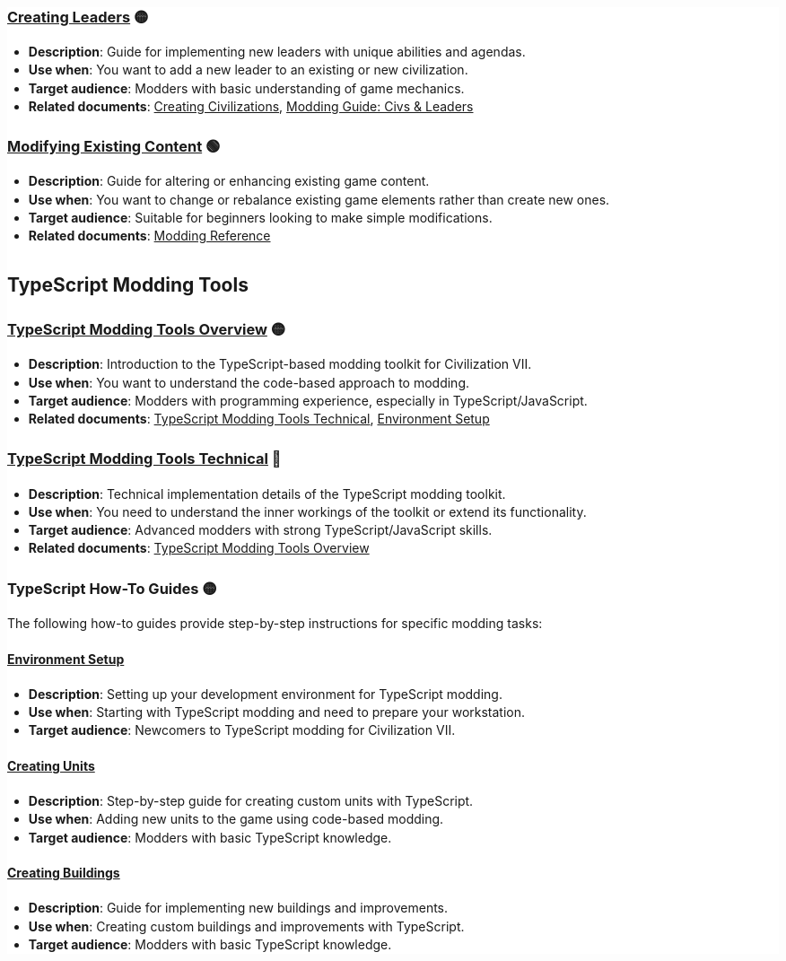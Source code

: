 ### [Creating Leaders](/guides/creating-leaders.md) 🟡
- **Description**: Guide for implementing new leaders with unique abilities and agendas.
- **Use when**: You want to add a new leader to an existing or new civilization.
- **Target audience**: Modders with basic understanding of game mechanics.
- **Related documents**: [Creating Civilizations](/guides/creating-civilizations.md), [Modding Guide: Civs & Leaders](/reference/modding-guide-civs-leaders.md)

### [Modifying Existing Content](/guides/modifying-existing-content.md) 🟢
- **Description**: Guide for altering or enhancing existing game content.
- **Use when**: You want to change or rebalance existing game elements rather than create new ones.
- **Target audience**: Suitable for beginners looking to make simple modifications.
- **Related documents**: [Modding Reference](/reference/modding-reference.md)

## TypeScript Modding Tools

### [TypeScript Modding Tools Overview](/guides/typescript/typescript-overview.md) 🟡
- **Description**: Introduction to the TypeScript-based modding toolkit for Civilization VII.
- **Use when**: You want to understand the code-based approach to modding.
- **Target audience**: Modders with programming experience, especially in TypeScript/JavaScript.
- **Related documents**: [TypeScript Modding Tools Technical](/guides/typescript/typescript-technical.md), [Environment Setup](/guides/typescript/howto/environment-setup.md)

### [TypeScript Modding Tools Technical](/guides/typescript/typescript-technical.md) 🔴
- **Description**: Technical implementation details of the TypeScript modding toolkit.
- **Use when**: You need to understand the inner workings of the toolkit or extend its functionality.
- **Target audience**: Advanced modders with strong TypeScript/JavaScript skills.
- **Related documents**: [TypeScript Modding Tools Overview](/guides/typescript/typescript-overview.md)

### TypeScript How-To Guides 🟡

The following how-to guides provide step-by-step instructions for specific modding tasks:

#### [Environment Setup](/guides/typescript/howto/environment-setup.md)
- **Description**: Setting up your development environment for TypeScript modding.
- **Use when**: Starting with TypeScript modding and need to prepare your workstation.
- **Target audience**: Newcomers to TypeScript modding for Civilization VII.

#### [Creating Units](/guides/typescript/howto/creating-units.md)
- **Description**: Step-by-step guide for creating custom units with TypeScript.
- **Use when**: Adding new units to the game using code-based modding.
- **Target audience**: Modders with basic TypeScript knowledge.

#### [Creating Buildings](/guides/typescript/howto/creating-buildings.md)
- **Description**: Guide for implementing new buildings and improvements.
- **Use when**: Creating custom buildings and improvements with TypeScript.
- **Target audience**: Modders with basic TypeScript knowledge.
